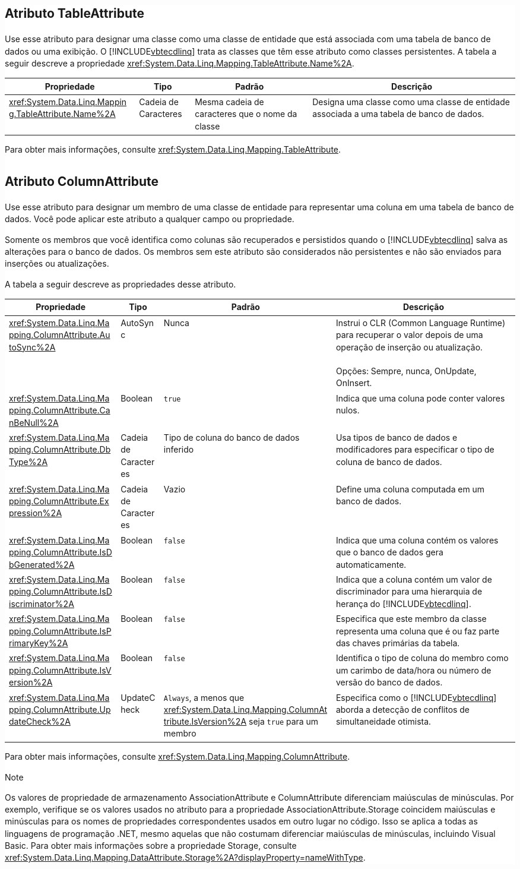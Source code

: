 ## <a name="tableattribute-attribute"></a>Atributo TableAttribute  
 Use esse atributo para designar uma classe como uma classe de entidade que está associada com uma tabela de banco de dados ou uma exibição. O [!INCLUDE[vbtecdlinq](../../../../../../includes/vbtecdlinq-md.md)] trata as classes que têm esse atributo como classes persistentes. A tabela a seguir descreve a propriedade <xref:System.Data.Linq.Mapping.TableAttribute.Name%2A>.  
  
|Propriedade|Tipo|Padrão|Descrição|  
|--------------|----------|-------------|-----------------|  
|<xref:System.Data.Linq.Mapping.TableAttribute.Name%2A>|Cadeia de Caracteres|Mesma cadeia de caracteres que o nome da classe|Designa uma classe como uma classe de entidade associada a uma tabela de banco de dados.|  
  
 Para obter mais informações, consulte <xref:System.Data.Linq.Mapping.TableAttribute>.  
  
## <a name="columnattribute-attribute"></a>Atributo ColumnAttribute  
 Use esse atributo para designar um membro de uma classe de entidade para representar uma coluna em uma tabela de banco de dados. Você pode aplicar este atributo a qualquer campo ou propriedade.  
  
 Somente os membros que você identifica como colunas são recuperados e persistidos quando o [!INCLUDE[vbtecdlinq](../../../../../../includes/vbtecdlinq-md.md)] salva as alterações para o banco de dados. Os membros sem este atributo são considerados não persistentes e não são enviados para inserções ou atualizações.  
  
 A tabela a seguir descreve as propriedades desse atributo.  
  
|Propriedade|Tipo|Padrão|Descrição|  
|--------------|----------|-------------|-----------------|  
|<xref:System.Data.Linq.Mapping.ColumnAttribute.AutoSync%2A>|AutoSync|Nunca|Instrui o CLR (Common Language Runtime) para recuperar o valor depois de uma operação de inserção ou atualização.<br /><br /> Opções: Sempre, nunca, OnUpdate, OnInsert.|  
|<xref:System.Data.Linq.Mapping.ColumnAttribute.CanBeNull%2A>|Boolean|`true`|Indica que uma coluna pode conter valores nulos.|  
|<xref:System.Data.Linq.Mapping.ColumnAttribute.DbType%2A>|Cadeia de Caracteres|Tipo de coluna do banco de dados inferido|Usa tipos de banco de dados e modificadores para especificar o tipo de coluna de banco de dados.|  
|<xref:System.Data.Linq.Mapping.ColumnAttribute.Expression%2A>|Cadeia de Caracteres|Vazio|Define uma coluna computada em um banco de dados.|  
|<xref:System.Data.Linq.Mapping.ColumnAttribute.IsDbGenerated%2A>|Boolean|`false`|Indica que uma coluna contém os valores que o banco de dados gera automaticamente.|  
|<xref:System.Data.Linq.Mapping.ColumnAttribute.IsDiscriminator%2A>|Boolean|`false`|Indica que a coluna contém um valor de discriminador para uma hierarquia de herança do [!INCLUDE[vbtecdlinq](../../../../../../includes/vbtecdlinq-md.md)].|  
|<xref:System.Data.Linq.Mapping.ColumnAttribute.IsPrimaryKey%2A>|Boolean|`false`|Especifica que este membro da classe representa uma coluna que é ou faz parte das chaves primárias da tabela.|  
|<xref:System.Data.Linq.Mapping.ColumnAttribute.IsVersion%2A>|Boolean|`false`|Identifica o tipo de coluna do membro como um carimbo de data/hora ou número de versão do banco de dados.|  
|<xref:System.Data.Linq.Mapping.ColumnAttribute.UpdateCheck%2A>|UpdateCheck|`Always`, a menos que <xref:System.Data.Linq.Mapping.ColumnAttribute.IsVersion%2A> seja `true` para um membro|Especifica como o [!INCLUDE[vbtecdlinq](../../../../../../includes/vbtecdlinq-md.md)] aborda a detecção de conflitos de simultaneidade otimista.|  
  
 Para obter mais informações, consulte <xref:System.Data.Linq.Mapping.ColumnAttribute>.  
  
> [!NOTE]
> Os valores de propriedade de armazenamento AssociationAttribute e ColumnAttribute diferenciam maiúsculas de minúsculas. Por exemplo, verifique se os valores usados no atributo para a propriedade AssociationAttribute.Storage coincidem maiúsculas e minúsculas para os nomes de propriedades correspondentes usados em outro lugar no código. Isso se aplica a todas as linguagens de programação .NET, mesmo aquelas que não costumam diferenciar maiúsculas de minúsculas, incluindo Visual Basic. Para obter mais informações sobre a propriedade Storage, consulte <xref:System.Data.Linq.Mapping.DataAttribute.Storage%2A?displayProperty=nameWithType>.  
  